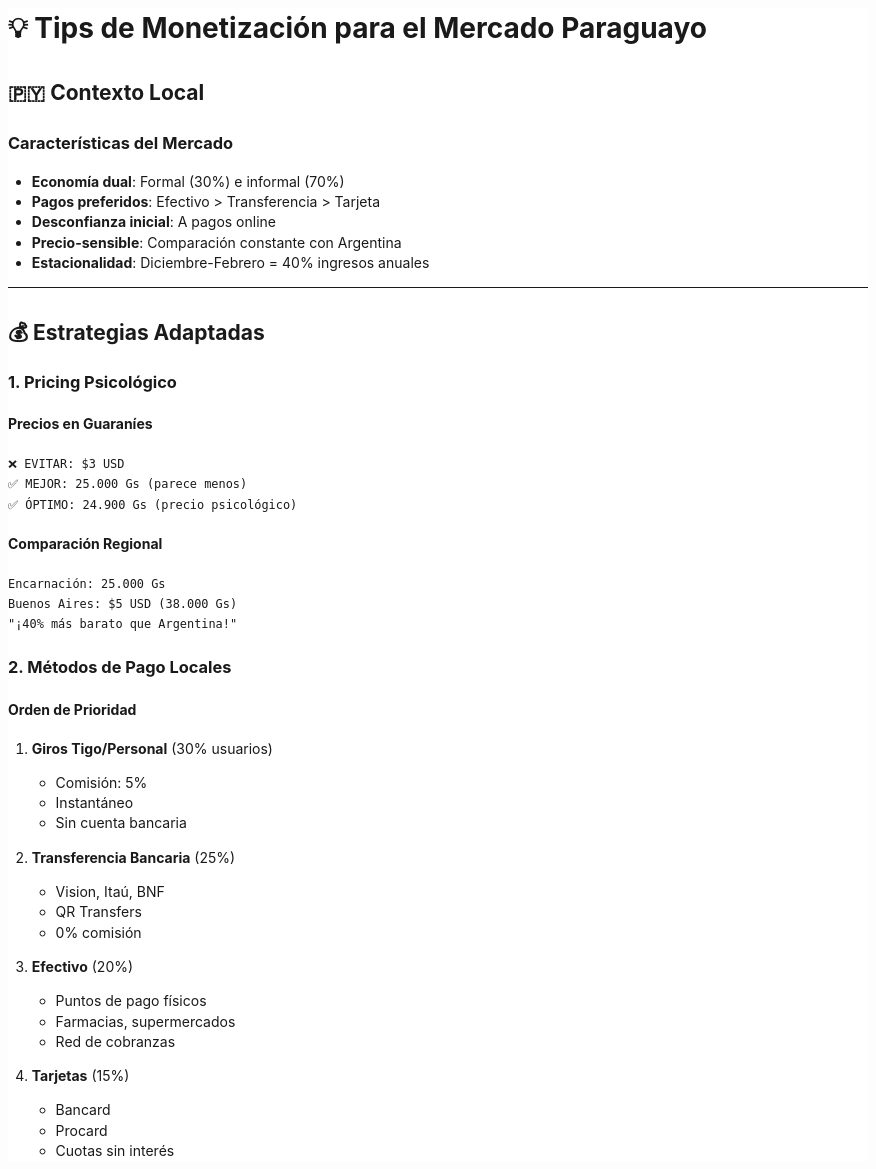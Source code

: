 # 💡 Tips de Monetización para el Mercado Paraguayo

## 🇵🇾 Contexto Local

### Características del Mercado
- **Economía dual**: Formal (30%) e informal (70%)
- **Pagos preferidos**: Efectivo > Transferencia > Tarjeta
- **Desconfianza inicial**: A pagos online
- **Precio-sensible**: Comparación constante con Argentina
- **Estacionalidad**: Diciembre-Febrero = 40% ingresos anuales

---

## 💰 Estrategias Adaptadas

### 1. **Pricing Psicológico**

#### Precios en Guaraníes
```
❌ EVITAR: $3 USD
✅ MEJOR: 25.000 Gs (parece menos)
✅ ÓPTIMO: 24.900 Gs (precio psicológico)
```

#### Comparación Regional
```
Encarnación: 25.000 Gs
Buenos Aires: $5 USD (38.000 Gs)
"¡40% más barato que Argentina!"
```

### 2. **Métodos de Pago Locales**

#### Orden de Prioridad
1. **Giros Tigo/Personal** (30% usuarios)
   - Comisión: 5%
   - Instantáneo
   - Sin cuenta bancaria

2. **Transferencia Bancaria** (25%)
   - Vision, Itaú, BNF
   - QR Transfers
   - 0% comisión

3. **Efectivo** (20%)
   - Puntos de pago físicos
   - Farmacias, supermercados
   - Red de cobranzas

4. **Tarjetas** (15%)
   - Bancard
   - Procard
   - Cuotas sin interés
